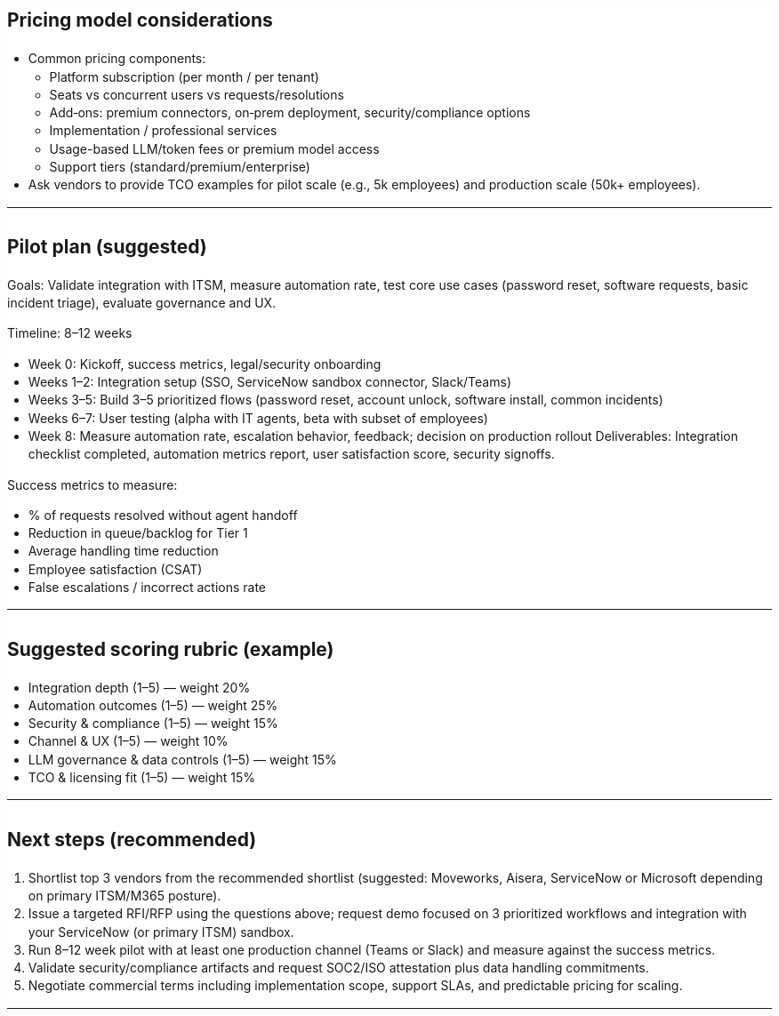 
## Pricing model considerations
- Common pricing components:
  - Platform subscription (per month / per tenant)
  - Seats vs concurrent users vs requests/resolutions
  - Add‑ons: premium connectors, on‑prem deployment, security/compliance options
  - Implementation / professional services
  - Usage-based LLM/token fees or premium model access
  - Support tiers (standard/premium/enterprise)
- Ask vendors to provide TCO examples for pilot scale (e.g., 5k employees) and production scale (50k+ employees).

---

## Pilot plan (suggested)
Goals: Validate integration with ITSM, measure automation rate, test core use cases (password reset, software requests, basic incident triage), evaluate governance and UX.

Timeline: 8–12 weeks
- Week 0: Kickoff, success metrics, legal/security onboarding
- Weeks 1–2: Integration setup (SSO, ServiceNow sandbox connector, Slack/Teams)
- Weeks 3–5: Build 3–5 prioritized flows (password reset, account unlock, software install, common incidents)
- Weeks 6–7: User testing (alpha with IT agents, beta with subset of employees)
- Week 8: Measure automation rate, escalation behavior, feedback; decision on production rollout
Deliverables: Integration checklist completed, automation metrics report, user satisfaction score, security signoffs.

Success metrics to measure:
- % of requests resolved without agent handoff
- Reduction in queue/backlog for Tier 1
- Average handling time reduction
- Employee satisfaction (CSAT)
- False escalations / incorrect actions rate

---

## Suggested scoring rubric (example)
- Integration depth (1–5) — weight 20%
- Automation outcomes (1–5) — weight 25%
- Security & compliance (1–5) — weight 15%
- Channel & UX (1–5) — weight 10%
- LLM governance & data controls (1–5) — weight 15%
- TCO & licensing fit (1–5) — weight 15%

---

## Next steps (recommended)
1. Shortlist top 3 vendors from the recommended shortlist (suggested: Moveworks, Aisera, ServiceNow or Microsoft depending on primary ITSM/M365 posture).
2. Issue a targeted RFI/RFP using the questions above; request demo focused on 3 prioritized workflows and integration with your ServiceNow (or primary ITSM) sandbox.
3. Run 8–12 week pilot with at least one production channel (Teams or Slack) and measure against the success metrics.
4. Validate security/compliance artifacts and request SOC2/ISO attestation plus data handling commitments.
5. Negotiate commercial terms including implementation scope, support SLAs, and predictable pricing for scaling.

---